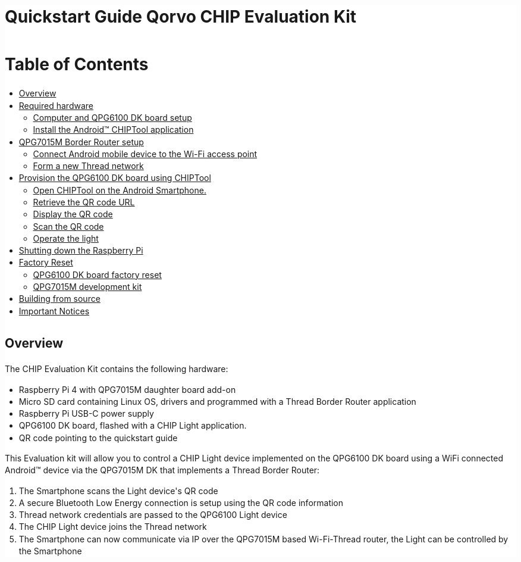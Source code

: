 # Quickstart Guide Qorvo CHIP Evaluation Kit

# Table of Contents
* [Overview](#overview)
* [Required hardware](#required-hardware)
	* [Computer and QPG6100 DK board setup](#computer-and-qpg6100-dk-board-setup)
	* [Install the Android™ CHIPTool application](#install-the-android-chiptool-application)
* [QPG7015M Border Router setup](#qpg7015m-border-router-setup)
	* [Connect Android mobile device to the Wi-Fi access point](#connect-android-mobile-device-to-the-wi-fi-access-point)
	* [Form a new Thread network](#form-a-new-thread-network)
* [Provision the QPG6100 DK board using CHIPTool](#provision-the-qpg6100-dk-board-using-chiptool)
	* [Open CHIPTool on the Android Smartphone.](#open-chiptool-on-the-android-smartphone.)
	* [Retrieve the QR code URL](#retrieve-the-qr-code-url)
	* [Display the QR code](#display-the-qr-code)
	* [Scan the QR code](#scan-the-qr-code)
	* [Operate the light](#operate-the-light)
* [Shutting down the Raspberry Pi](#shutting-down-the-raspberry-pi)
* [Factory Reset](#factory-reset)
	* [QPG6100 DK board factory reset](#qpg6100-dk-board-factory-reset)
	* [QPG7015M development kit](#qpg7015m-development-kit)
* [Building from source](#building-from-source)
* [Important Notices](#important-notices)



## Overview

The CHIP Evaluation Kit contains the following hardware:

* Raspberry Pi 4 with QPG7015M daughter board add-on
* Micro SD card containing Linux OS, drivers and programmed with a Thread Border Router application
* Raspberry Pi USB-C power supply
* QPG6100 DK board, flashed with a CHIP Light application.
* QR code pointing to the quickstart guide

This Evaluation kit will allow you to control a CHIP Light device implemented
on the QPG6100 DK board using a WiFi connected Android™ device via the QPG7015M
DK that implements a Thread Border Router:

1. The Smartphone scans the Light device's QR code
2. A secure Bluetooth Low Energy connection is setup using the QR code information
3. Thread network credentials are passed to the QPG6100 Light device
4. The CHIP Light device joins the Thread network
5. The Smartphone can now communicate via IP over the QPG7015M based Wi-Fi-Thread router, the Light can be controlled by the Smartphone
